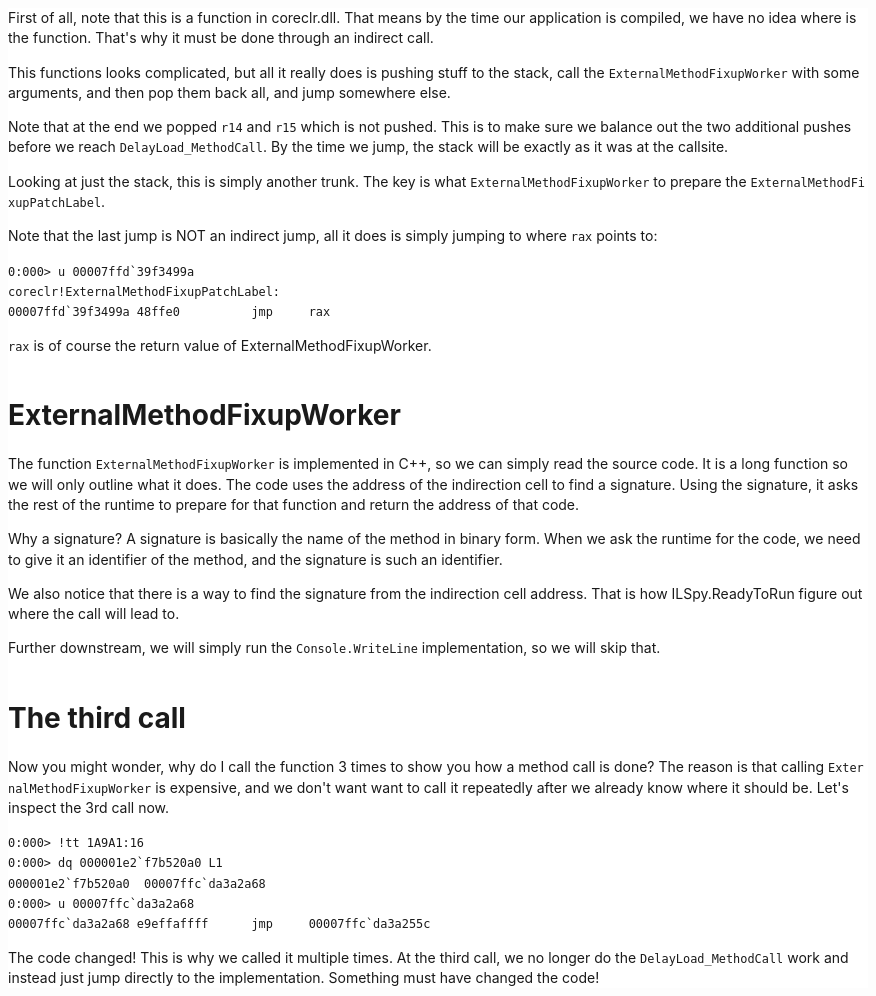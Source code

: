 First of all, note that this is a function in coreclr.dll. That means by the time our application is compiled, we have no idea where is the function. That's why it must be done through an indirect call.

This functions looks complicated, but all it really does is pushing stuff to the stack, call the `ExternalMethodFixupWorker` with some arguments, and then pop them back all, and jump somewhere else.

Note that at the end we popped `r14` and `r15` which is not pushed. This is to make sure we balance out the two additional pushes before we reach `DelayLoad_MethodCall`. By the time we jump, the stack will be exactly as it was at the callsite.

Looking at just the stack, this is simply another trunk. The key is what `ExternalMethodFixupWorker` to prepare the `ExternalMethodFixupPatchLabel`.

Note that the last jump is NOT an indirect jump, all it does is simply jumping to where `rax` points to:

```txt
0:000> u 00007ffd`39f3499a
coreclr!ExternalMethodFixupPatchLabel:
00007ffd`39f3499a 48ffe0          jmp     rax
```

`rax` is of course the return value of ExternalMethodFixupWorker.

# ExternalMethodFixupWorker
The function `ExternalMethodFixupWorker` is implemented in C++, so we can simply read the source code. It is a long function so we will only outline what it does. The code uses the address of the indirection cell to find a signature. Using the signature, it asks the rest of the runtime to prepare for that function and return the address of that code.

Why a signature? A signature is basically the name of the method in binary form. When we ask the runtime for the code, we need to give it an identifier of the method, and the signature is such an identifier.

We also notice that there is a way to find the signature from the indirection cell address. That is how ILSpy.ReadyToRun figure out where the call will lead to.

Further downstream, we will simply run the `Console.WriteLine` implementation, so we will skip that.

# The third call
Now you might wonder, why do I call the function 3 times to show you how a method call is done? The reason is that calling `ExternalMethodFixupWorker` is expensive, and we don't want want to call it repeatedly after we already know where it should be. Let's inspect the 3rd call now.

```txt
0:000> !tt 1A9A1:16
0:000> dq 000001e2`f7b520a0 L1
000001e2`f7b520a0  00007ffc`da3a2a68
0:000> u 00007ffc`da3a2a68
00007ffc`da3a2a68 e9effaffff      jmp     00007ffc`da3a255c
```

The code changed! This is why we called it multiple times. At the third call, we no longer do the `DelayLoad_MethodCall` work and instead just jump directly to the implementation. Something must have changed the code!

